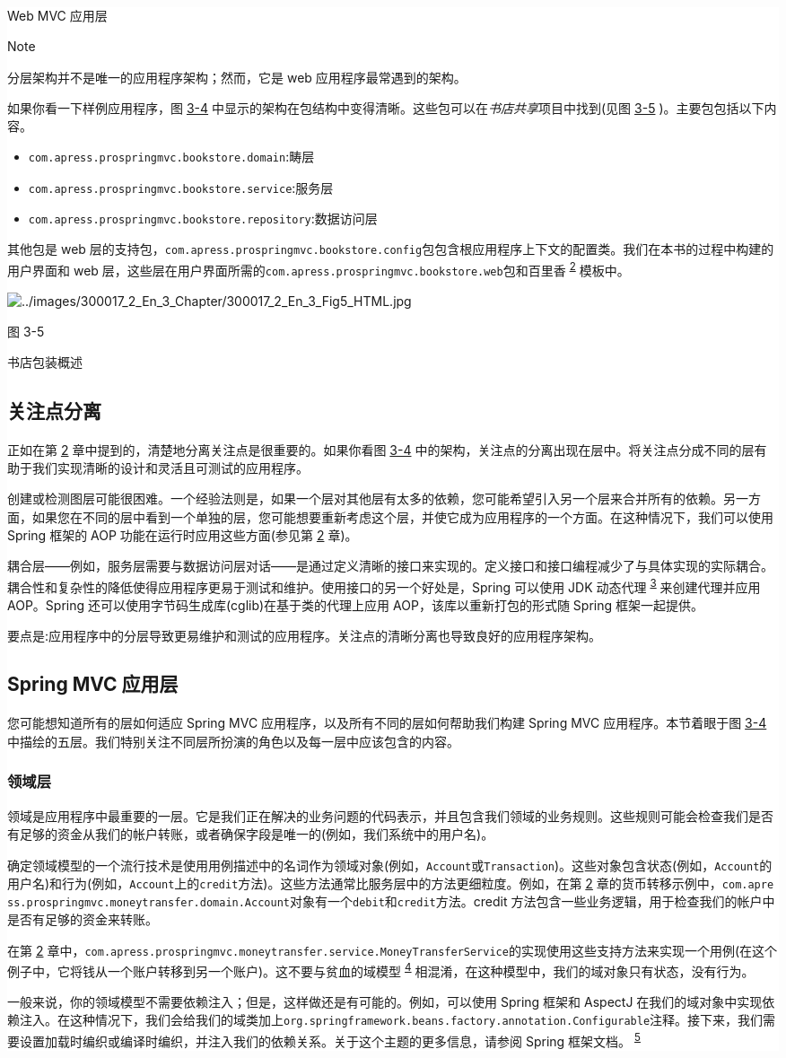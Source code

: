 Web MVC 应用层

Note

分层架构并不是唯一的应用程序架构；然而，它是 web 应用程序最常遇到的架构。

如果你看一下样例应用程序，图 [3-4](#Fig4) 中显示的架构在包结构中变得清晰。这些包可以在*书店共享*项目中找到(见图 [3-5](#Fig5) )。主要包包括以下内容。

*   `com.apress.prospringmvc.bookstore.domain`:畴层

*   `com.apress.prospringmvc.bookstore.service`:服务层

*   `com.apress.prospringmvc.bookstore.repository`:数据访问层

其他包是 web 层的支持包，`com.apress.prospringmvc.bookstore.config`包包含根应用程序上下文的配置类。我们在本书的过程中构建的用户界面和 web 层，这些层在用户界面所需的`com.apress.prospringmvc.bookstore.web`包和百里香 <sup>[2](#Fn2)</sup> 模板中。

![../images/300017_2_En_3_Chapter/300017_2_En_3_Fig5_HTML.jpg](../images/300017_2_En_3_Chapter/300017_2_En_3_Fig5_HTML.jpg)

图 3-5

书店包装概述

## 关注点分离

正如在第 [2](02.html) 章中提到的，清楚地分离关注点是很重要的。如果你看图 [3-4](#Fig4) 中的架构，关注点的分离出现在层中。将关注点分成不同的层有助于我们实现清晰的设计和灵活且可测试的应用程序。

创建或检测图层可能很困难。一个经验法则是，如果一个层对其他层有太多的依赖，您可能希望引入另一个层来合并所有的依赖。另一方面，如果您在不同的层中看到一个单独的层，您可能想要重新考虑这个层，并使它成为应用程序的一个方面。在这种情况下，我们可以使用 Spring 框架的 AOP 功能在运行时应用这些方面(参见第 [2](02.html) 章)。

耦合层——例如，服务层需要与数据访问层对话——是通过定义清晰的接口来实现的。定义接口和接口编程减少了与具体实现的实际耦合。耦合性和复杂性的降低使得应用程序更易于测试和维护。使用接口的另一个好处是，Spring 可以使用 JDK 动态代理 <sup>[3](#Fn3)</sup> 来创建代理并应用 AOP。Spring 还可以使用字节码生成库(cglib)在基于类的代理上应用 AOP，该库以重新打包的形式随 Spring 框架一起提供。

要点是:应用程序中的分层导致更易维护和测试的应用程序。关注点的清晰分离也导致良好的应用程序架构。

## Spring MVC 应用层

您可能想知道所有的层如何适应 Spring MVC 应用程序，以及所有不同的层如何帮助我们构建 Spring MVC 应用程序。本节着眼于图 [3-4](#Fig4) 中描绘的五层。我们特别关注不同层所扮演的角色以及每一层中应该包含的内容。

### 领域层

领域是应用程序中最重要的一层。它是我们正在解决的业务问题的代码表示，并且包含我们领域的业务规则。这些规则可能会检查我们是否有足够的资金从我们的帐户转账，或者确保字段是唯一的(例如，我们系统中的用户名)。

确定领域模型的一个流行技术是使用用例描述中的名词作为领域对象(例如，`Account`或`Transaction`)。这些对象包含状态(例如，`Account`的用户名)和行为(例如，`Account`上的`credit`方法)。这些方法通常比服务层中的方法更细粒度。例如，在第 [2](02.html) 章的货币转移示例中，`com.apress.prospringmvc.moneytransfer.domain.Account`对象有一个`debit`和`credit`方法。credit 方法包含一些业务逻辑，用于检查我们的帐户中是否有足够的资金来转账。

在第 [2](02.html) 章中，`com.apress.prospringmvc.moneytransfer.service.MoneyTransferService`的实现使用这些支持方法来实现一个用例(在这个例子中，它将钱从一个账户转移到另一个账户)。这不要与贫血的域模型 <sup>[4](#Fn4)</sup> 相混淆，在这种模型中，我们的域对象只有状态，没有行为。

一般来说，你的领域模型不需要依赖注入；但是，这样做还是有可能的。例如，可以使用 Spring 框架和 AspectJ 在我们的域对象中实现依赖注入。在这种情况下，我们会给我们的域类加上`org.springframework.beans.factory.annotation.Configurable`注释。接下来，我们需要设置加载时编织或编译时编织，并注入我们的依赖关系。关于这个主题的更多信息，请参阅 Spring 框架文档。 <sup>[5](#Fn5)</sup>
